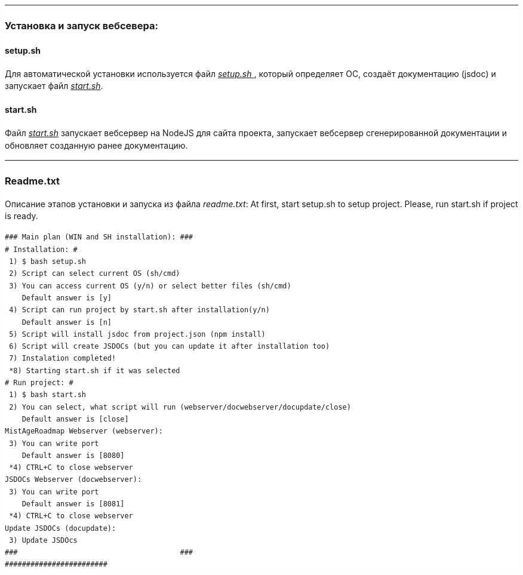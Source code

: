 ------------

<a name="toc10"></a>
### Установка и запуск вебсевера:
#### setup.sh
Для автоматической установки используется файл [*setup.sh* ](#script-setup.sh), который определяет ОС, создаёт документацию (jsdoc) и запускает файл [*start.sh*](#script-start.sh).
#### start.sh
Файл [*start.sh*](#script-start.sh) запускает вебсервер на NodeJS для сайта проекта, запускает вебсервер сгенерированной документации и обновляет созданную ранее документацию.

------------


### Readme.txt
Описание этапов установки и запуска из файла *readme.txt*:
    At first, start setup.sh to setup project.
    Please, run start.sh if project is ready.
    
    
    ### Main plan (WIN and SH installation): ###
    # Installation: #
     1) $ bash setup.sh
     2) Script can select current OS (sh/cmd)
     3) You can access current OS (y/n) or select better files (sh/cmd)
        Default answer is [y]
     4) Script can run project by start.sh after installation(y/n)
        Default answer is [n]
     5) Script will install jsdoc from project.json (npm install)
     6) Script will create JSDOCs (but you can update it after installation too)
     7) Instalation completed!
     *8) Starting start.sh if it was selected
    # Run project: #
     1) $ bash start.sh
     2) You can select, what script will run (webserver/docwebserver/docupdate/close)
        Default answer is [close]
    MistAgeRoadmap Webserver (webserver):
     3) You can write port
        Default answer is [8080]
     *4) CTRL+C to close webserver 
    JSDOCs Webserver (docwebserver):
     3) You can write port
        Default answer is [8081]
     *4) CTRL+C to close webserver 
    Update JSDOCs (docupdate):
     3) Update JSDOcs
    ###                                      ###
    ########################
    
